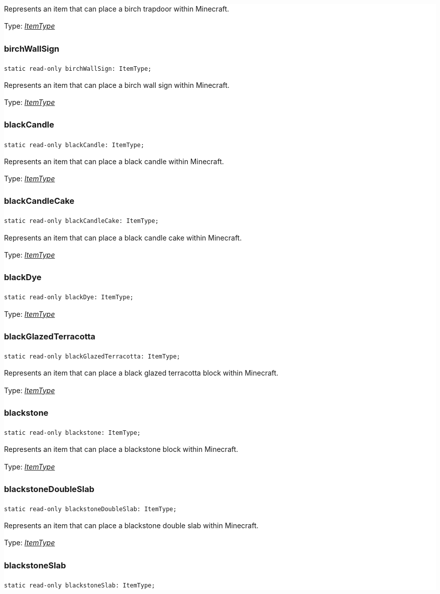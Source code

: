 Represents an item that can place a birch trapdoor within Minecraft.

Type: [*ItemType*](ItemType.md)


### **birchWallSign**
`static read-only birchWallSign: ItemType;`

Represents an item that can place a birch wall sign within Minecraft.

Type: [*ItemType*](ItemType.md)


### **blackCandle**
`static read-only blackCandle: ItemType;`

Represents an item that can place a black candle within Minecraft.

Type: [*ItemType*](ItemType.md)


### **blackCandleCake**
`static read-only blackCandleCake: ItemType;`

Represents an item that can place a black candle cake within Minecraft.

Type: [*ItemType*](ItemType.md)


### **blackDye**
`static read-only blackDye: ItemType;`

Type: [*ItemType*](ItemType.md)


### **blackGlazedTerracotta**
`static read-only blackGlazedTerracotta: ItemType;`

Represents an item that can place a black glazed terracotta block within Minecraft.

Type: [*ItemType*](ItemType.md)


### **blackstone**
`static read-only blackstone: ItemType;`

Represents an item that can place a blackstone block within Minecraft.

Type: [*ItemType*](ItemType.md)


### **blackstoneDoubleSlab**
`static read-only blackstoneDoubleSlab: ItemType;`

Represents an item that can place a blackstone double slab within Minecraft.

Type: [*ItemType*](ItemType.md)


### **blackstoneSlab**
`static read-only blackstoneSlab: ItemType;`
